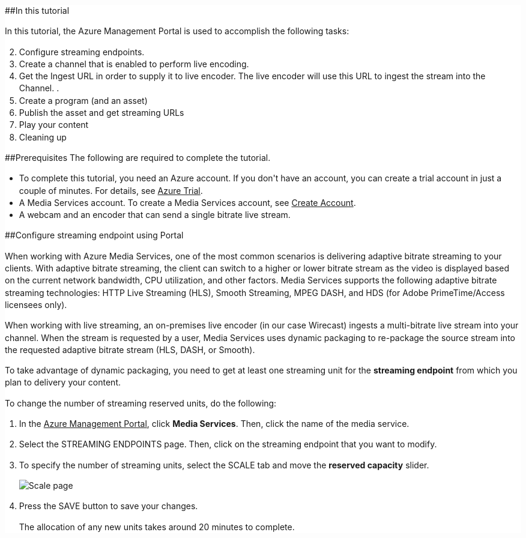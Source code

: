 ##In this tutorial

In this tutorial, the Azure Management Portal is used to accomplish the following tasks: 

2.  Configure streaming endpoints.
3.  Create a channel that is enabled to perform live encoding.
1.  Get the Ingest URL in order to supply it to live encoder. The live encoder will use this URL to ingest the stream into the Channel. .
1.  Create a program (and an asset)
1.  Publish the asset and get streaming URLs  
1.  Play your content 
2.  Cleaning up

##Prerequisites
The following are required to complete the tutorial.

- To complete this tutorial, you need an Azure account. If you don't have an account, you can create a trial account in just a couple of minutes. 
For details, see [Azure Trial](/pricing/1rmb-trial/).
- A Media Services account. To create a Media Services account, see [Create Account](/documentation/articles/media-services-create-account).
- A webcam and an encoder that can send a single bitrate live stream.

##Configure streaming endpoint using Portal

When working with Azure Media Services, one of the most common scenarios is delivering adaptive bitrate streaming to your clients. With adaptive bitrate streaming, the client can switch to a higher or lower bitrate stream as the video is displayed based on the current network bandwidth, CPU utilization, and other factors. Media Services supports the following adaptive bitrate streaming technologies: HTTP Live Streaming (HLS), Smooth Streaming, MPEG DASH, and HDS (for Adobe PrimeTime/Access licensees only). 

When working with live streaming, an on-premises live encoder (in our case Wirecast) ingests a multi-bitrate live stream into your channel. When the stream is requested by a user, Media Services uses dynamic packaging to re-package the source stream into the requested adaptive bitrate stream (HLS, DASH, or Smooth). 

To take advantage of dynamic packaging, you need to get at least one streaming unit for the **streaming endpoint** from which you plan to delivery your content.

To change the number of streaming reserved units, do the following:

1. In the [Azure Management Portal](https://manage.windowsazure.cn/), click **Media Services**. Then, click the name of the media service.

2. Select the STREAMING ENDPOINTS page. Then, click on the streaming endpoint that you want to modify.

3. To specify the number of streaming units, select the SCALE tab and move the **reserved capacity** slider.

	![Scale page](./media/media-services-portal-creating-live-encoder-enabled-channel/media-services-origin-scale.png)

4. Press the SAVE button to save your changes.

	The allocation of any new units takes around 20 minutes to complete. 

	 